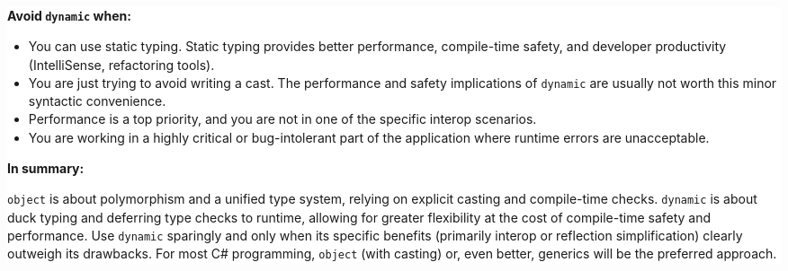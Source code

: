 **Avoid `dynamic` when:**

* You can use static typing. Static typing provides better performance, compile-time safety, and developer productivity (IntelliSense, refactoring tools).
* You are just trying to avoid writing a cast. The performance and safety implications of `dynamic` are usually not worth this minor syntactic convenience.
* Performance is a top priority, and you are not in one of the specific interop scenarios.
* You are working in a highly critical or bug-intolerant part of the application where runtime errors are unacceptable.

**In summary:**

`object` is about polymorphism and a unified type system, relying on explicit casting and compile-time checks. `dynamic` is about duck typing and deferring type checks to runtime, allowing for greater flexibility at the cost of compile-time safety and performance. Use `dynamic` sparingly and only when its specific benefits (primarily interop or reflection simplification) clearly outweigh its drawbacks. For most C# programming, `object` (with casting) or, even better, generics will be the preferred approach.